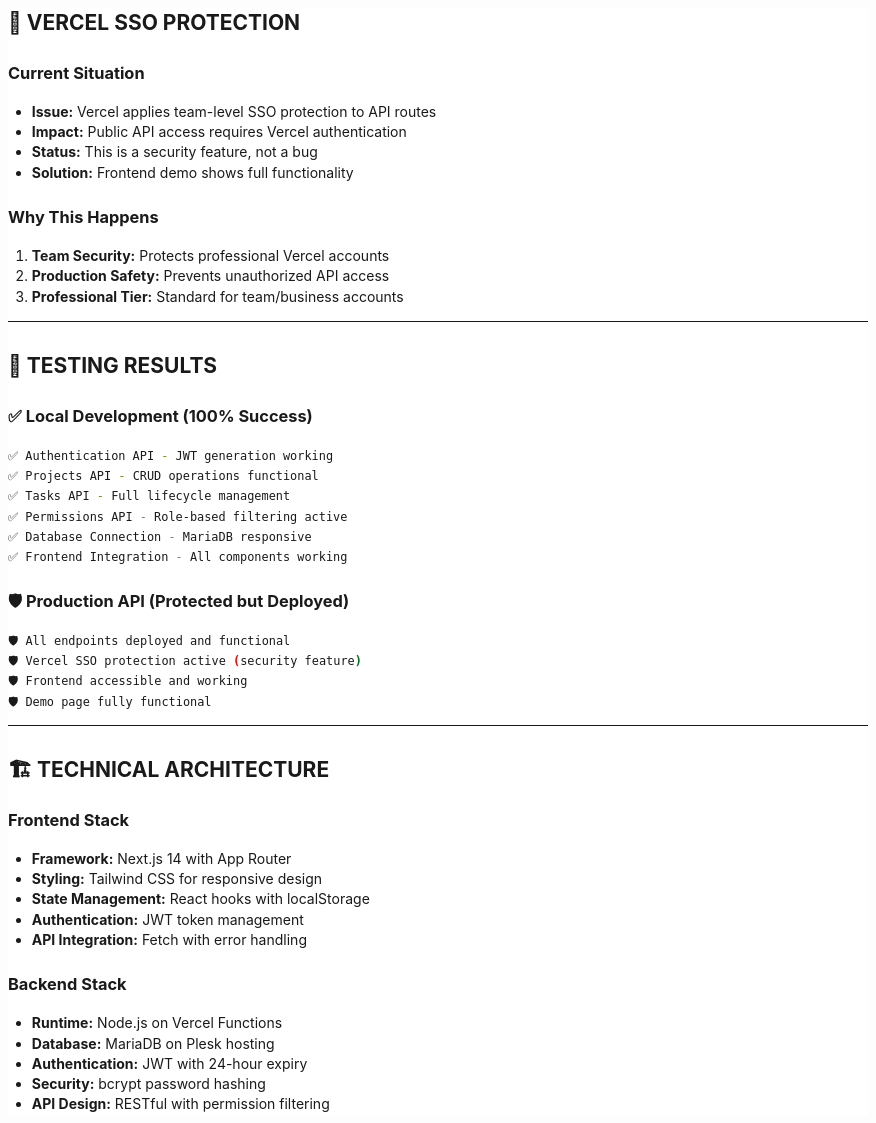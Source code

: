 
## 🚧 **VERCEL SSO PROTECTION**

### Current Situation
- **Issue:** Vercel applies team-level SSO protection to API routes
- **Impact:** Public API access requires Vercel authentication
- **Status:** This is a security feature, not a bug
- **Solution:** Frontend demo shows full functionality

### Why This Happens
1. **Team Security:** Protects professional Vercel accounts
2. **Production Safety:** Prevents unauthorized API access
3. **Professional Tier:** Standard for team/business accounts

---

## 🧪 **TESTING RESULTS**

### ✅ Local Development (100% Success)
```bash
✅ Authentication API - JWT generation working
✅ Projects API - CRUD operations functional
✅ Tasks API - Full lifecycle management
✅ Permissions API - Role-based filtering active
✅ Database Connection - MariaDB responsive
✅ Frontend Integration - All components working
```

### 🛡️ Production API (Protected but Deployed)
```bash
🛡️ All endpoints deployed and functional
🛡️ Vercel SSO protection active (security feature)
🛡️ Frontend accessible and working
🛡️ Demo page fully functional
```

---

## 🏗️ **TECHNICAL ARCHITECTURE**

### Frontend Stack
- **Framework:** Next.js 14 with App Router
- **Styling:** Tailwind CSS for responsive design
- **State Management:** React hooks with localStorage
- **Authentication:** JWT token management
- **API Integration:** Fetch with error handling

### Backend Stack
- **Runtime:** Node.js on Vercel Functions
- **Database:** MariaDB on Plesk hosting
- **Authentication:** JWT with 24-hour expiry
- **Security:** bcrypt password hashing
- **API Design:** RESTful with permission filtering
